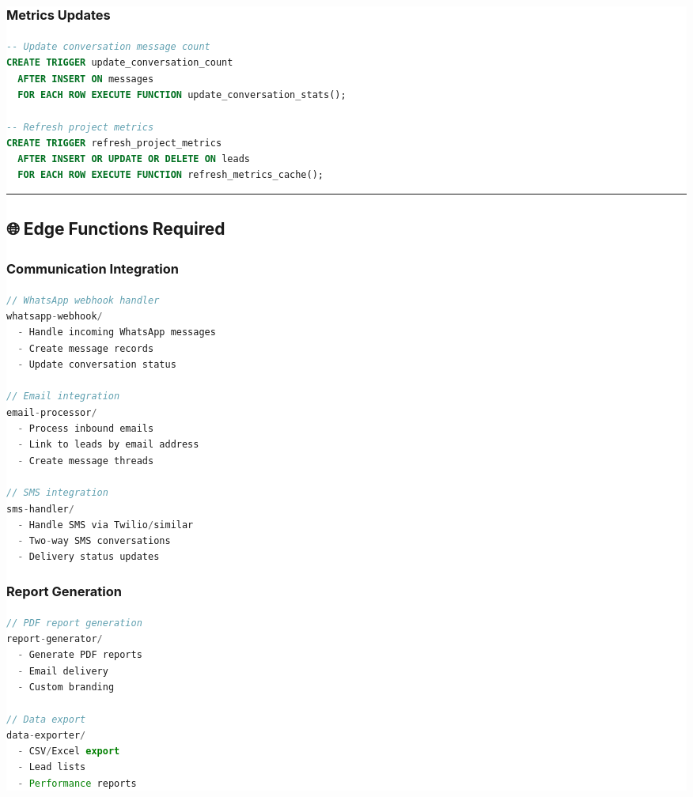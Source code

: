 ### **Metrics Updates**
```sql
-- Update conversation message count
CREATE TRIGGER update_conversation_count 
  AFTER INSERT ON messages 
  FOR EACH ROW EXECUTE FUNCTION update_conversation_stats();

-- Refresh project metrics
CREATE TRIGGER refresh_project_metrics 
  AFTER INSERT OR UPDATE OR DELETE ON leads 
  FOR EACH ROW EXECUTE FUNCTION refresh_metrics_cache();
```

---

## 🌐 **Edge Functions Required**

### **Communication Integration**
```typescript
// WhatsApp webhook handler
whatsapp-webhook/
  - Handle incoming WhatsApp messages
  - Create message records
  - Update conversation status

// Email integration
email-processor/
  - Process inbound emails
  - Link to leads by email address
  - Create message threads

// SMS integration  
sms-handler/
  - Handle SMS via Twilio/similar
  - Two-way SMS conversations
  - Delivery status updates
```

### **Report Generation**
```typescript
// PDF report generation
report-generator/
  - Generate PDF reports
  - Email delivery
  - Custom branding

// Data export
data-exporter/
  - CSV/Excel export
  - Lead lists
  - Performance reports
```
